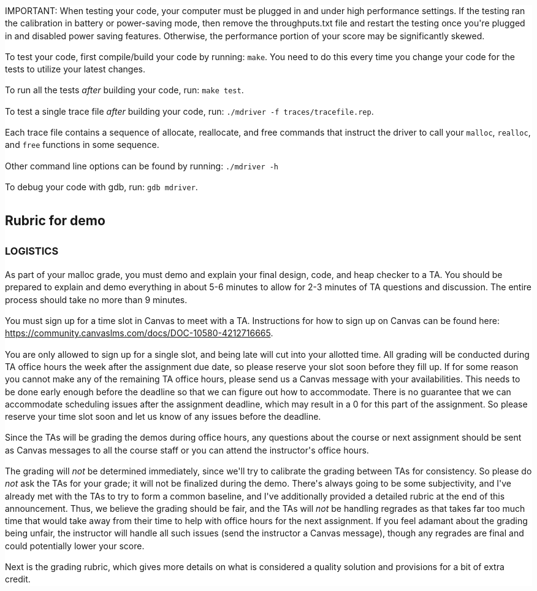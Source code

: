 IMPORTANT: When testing your code, your computer must be plugged in and under high performance settings. If the testing ran the calibration in battery or power-saving mode, then remove the throughputs.txt file and restart the testing once you're plugged in and disabled power saving features. Otherwise, the performance portion of your score may be significantly skewed.

To test your code, first compile/build your code by running: `make`. You need to do this every time you change your code for the tests to utilize your latest changes.

To run all the tests *after* building your code, run: `make test`.

To test a single trace file *after* building your code, run: `./mdriver -f traces/tracefile.rep`.

Each trace file contains a sequence of allocate, reallocate, and free commands that instruct the driver to call your `malloc`, `realloc`, and `free` functions in some sequence.

Other command line options can be found by running: `./mdriver -h`

To debug your code with gdb, run: `gdb mdriver`.

## Rubric for demo

### LOGISTICS

As part of your malloc grade, you must demo and explain your final design, code, and heap checker to a TA. You should be prepared to explain and demo everything in about 5-6 minutes to allow for 2-3 minutes of TA questions and discussion. The entire process should take no more than 9 minutes.

You must sign up for a time slot in Canvas to meet with a TA. Instructions for how to sign up on Canvas can be found here: https://community.canvaslms.com/docs/DOC-10580-4212716665.

You are only allowed to sign up for a single slot, and being late will cut into your allotted time. All grading will be conducted during TA office hours the week after the assignment due date, so please reserve your slot soon before they fill up. If for some reason you cannot make any of the remaining TA office hours, please send us a Canvas message with your availabilities. This needs to be done early enough before the deadline so that we can figure out how to accommodate. There is no guarantee that we can accommodate scheduling issues after the assignment deadline, which may result in a 0 for this part of the assignment. So please reserve your time slot soon and let us know of any issues before the deadline.

Since the TAs will be grading the demos during office hours, any questions about the course or next assignment should be sent as Canvas messages to all the course staff or you can attend the instructor's office hours.

The grading will *not* be determined immediately, since we'll try to calibrate the grading between TAs for consistency. So please do *not* ask the TAs for your grade; it will not be finalized during the demo. There's always going to be some subjectivity, and I've already met with the TAs to try to form a common baseline, and I've additionally provided a detailed rubric at the end of this announcement. Thus, we believe the grading should be fair, and the TAs will *not* be handling regrades as that takes far too much time that would take away from their time to help with office hours for the next assignment. If you feel adamant about the grading being unfair, the instructor will handle all such issues (send the instructor a Canvas message), though any regrades are final and could potentially lower your score.

Next is the grading rubric, which gives more details on what is considered a quality solution and provisions for a bit of extra credit.
